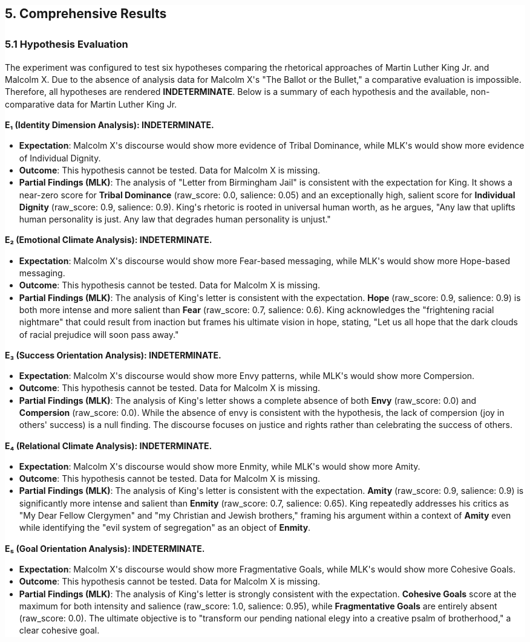 ## 5. Comprehensive Results

### 5.1 Hypothesis Evaluation

The experiment was configured to test six hypotheses comparing the rhetorical approaches of Martin Luther King Jr. and Malcolm X. Due to the absence of analysis data for Malcolm X's "The Ballot or the Bullet," a comparative evaluation is impossible. Therefore, all hypotheses are rendered **INDETERMINATE**. Below is a summary of each hypothesis and the available, non-comparative data for Martin Luther King Jr.

**E₁ (Identity Dimension Analysis): INDETERMINATE.**
- **Expectation**: Malcolm X's discourse would show more evidence of Tribal Dominance, while MLK's would show more evidence of Individual Dignity.
- **Outcome**: This hypothesis cannot be tested. Data for Malcolm X is missing.
- **Partial Findings (MLK)**: The analysis of "Letter from Birmingham Jail" is consistent with the expectation for King. It shows a near-zero score for **Tribal Dominance** (raw_score: 0.0, salience: 0.05) and an exceptionally high, salient score for **Individual Dignity** (raw_score: 0.9, salience: 0.9). King's rhetoric is rooted in universal human worth, as he argues, "Any law that uplifts human personality is just. Any law that degrades human personality is unjust."

**E₂ (Emotional Climate Analysis): INDETERMINATE.**
- **Expectation**: Malcolm X's discourse would show more Fear-based messaging, while MLK's would show more Hope-based messaging.
- **Outcome**: This hypothesis cannot be tested. Data for Malcolm X is missing.
- **Partial Findings (MLK)**: The analysis of King's letter is consistent with the expectation. **Hope** (raw_score: 0.9, salience: 0.9) is both more intense and more salient than **Fear** (raw_score: 0.7, salience: 0.6). King acknowledges the "frightening racial nightmare" that could result from inaction but frames his ultimate vision in hope, stating, "Let us all hope that the dark clouds of racial prejudice will soon pass away."

**E₃ (Success Orientation Analysis): INDETERMINATE.**
- **Expectation**: Malcolm X's discourse would show more Envy patterns, while MLK's would show more Compersion.
- **Outcome**: This hypothesis cannot be tested. Data for Malcolm X is missing.
- **Partial Findings (MLK)**: The analysis of King's letter shows a complete absence of both **Envy** (raw_score: 0.0) and **Compersion** (raw_score: 0.0). While the absence of envy is consistent with the hypothesis, the lack of compersion (joy in others' success) is a null finding. The discourse focuses on justice and rights rather than celebrating the success of others.

**E₄ (Relational Climate Analysis): INDETERMINATE.**
- **Expectation**: Malcolm X's discourse would show more Enmity, while MLK's would show more Amity.
- **Outcome**: This hypothesis cannot be tested. Data for Malcolm X is missing.
- **Partial Findings (MLK)**: The analysis of King's letter is consistent with the expectation. **Amity** (raw_score: 0.9, salience: 0.9) is significantly more intense and salient than **Enmity** (raw_score: 0.7, salience: 0.65). King repeatedly addresses his critics as "My Dear Fellow Clergymen" and "my Christian and Jewish brothers," framing his argument within a context of **Amity** even while identifying the "evil system of segregation" as an object of **Enmity**.

**E₅ (Goal Orientation Analysis): INDETERMINATE.**
- **Expectation**: Malcolm X's discourse would show more Fragmentative Goals, while MLK's would show more Cohesive Goals.
- **Outcome**: This hypothesis cannot be tested. Data for Malcolm X is missing.
- **Partial Findings (MLK)**: The analysis of King's letter is strongly consistent with the expectation. **Cohesive Goals** score at the maximum for both intensity and salience (raw_score: 1.0, salience: 0.95), while **Fragmentative Goals** are entirely absent (raw_score: 0.0). The ultimate objective is to "transform our pending national elegy into a creative psalm of brotherhood," a clear cohesive goal.

